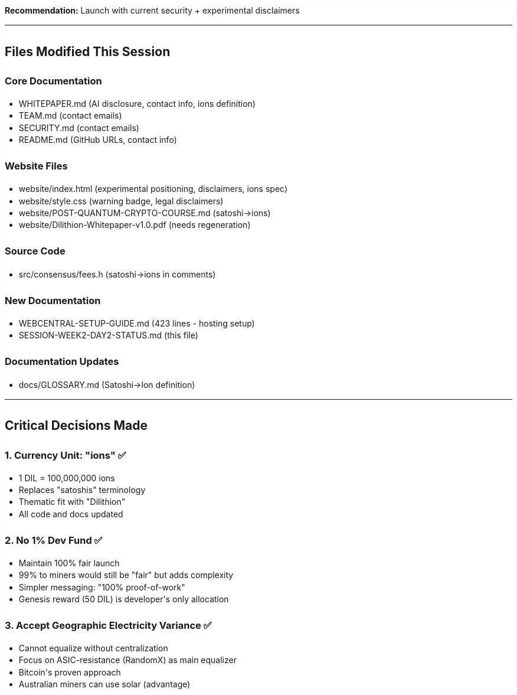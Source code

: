 **Recommendation:** Launch with current security + experimental disclaimers

---

## Files Modified This Session

### Core Documentation
- WHITEPAPER.md (AI disclosure, contact info, ions definition)
- TEAM.md (contact emails)
- SECURITY.md (contact emails)
- README.md (GitHub URLs, contact info)

### Website Files
- website/index.html (experimental positioning, disclaimers, ions spec)
- website/style.css (warning badge, legal disclaimers)
- website/POST-QUANTUM-CRYPTO-COURSE.md (satoshi→ions)
- website/Dilithion-Whitepaper-v1.0.pdf (needs regeneration)

### Source Code
- src/consensus/fees.h (satoshi→ions in comments)

### New Documentation
- WEBCENTRAL-SETUP-GUIDE.md (423 lines - hosting setup)
- SESSION-WEEK2-DAY2-STATUS.md (this file)

### Documentation Updates
- docs/GLOSSARY.md (Satoshi→Ion definition)

---

## Critical Decisions Made

### 1. Currency Unit: "ions" ✅
- 1 DIL = 100,000,000 ions
- Replaces "satoshis" terminology
- Thematic fit with "Dilithion"
- All code and docs updated

### 2. No 1% Dev Fund ✅
- Maintain 100% fair launch
- 99% to miners would still be "fair" but adds complexity
- Simpler messaging: "100% proof-of-work"
- Genesis reward (50 DIL) is developer's only allocation

### 3. Accept Geographic Electricity Variance ✅
- Cannot equalize without centralization
- Focus on ASIC-resistance (RandomX) as main equalizer
- Bitcoin's proven approach
- Australian miners can use solar (advantage)
